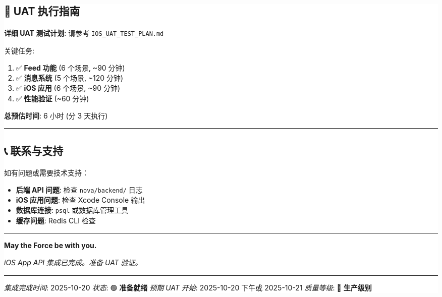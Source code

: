 
## 🎯 UAT 执行指南

**详细 UAT 测试计划**: 请参考 `IOS_UAT_TEST_PLAN.md`

关键任务:
1. ✅ **Feed 功能** (6 个场景, ~90 分钟)
2. ✅ **消息系统** (5 个场景, ~120 分钟)
3. ✅ **iOS 应用** (6 个场景, ~90 分钟)
4. ✅ **性能验证** (~60 分钟)

**总预估时间**: 6 小时 (分 3 天执行)

---

## 📞 联系与支持

如有问题或需要技术支持：

- **后端 API 问题**: 检查 `nova/backend/` 日志
- **iOS 应用问题**: 检查 Xcode Console 输出
- **数据库连接**: `psql` 或数据库管理工具
- **缓存问题**: Redis CLI 检查

---

**May the Force be with you.**

*iOS App API 集成已完成。准备 UAT 验证。*

---

*集成完成时间*: 2025-10-20
*状态*: 🟢 **准备就绪**
*预期 UAT 开始*: 2025-10-20 下午或 2025-10-21
*质量等级*: 🌟 **生产级别**

